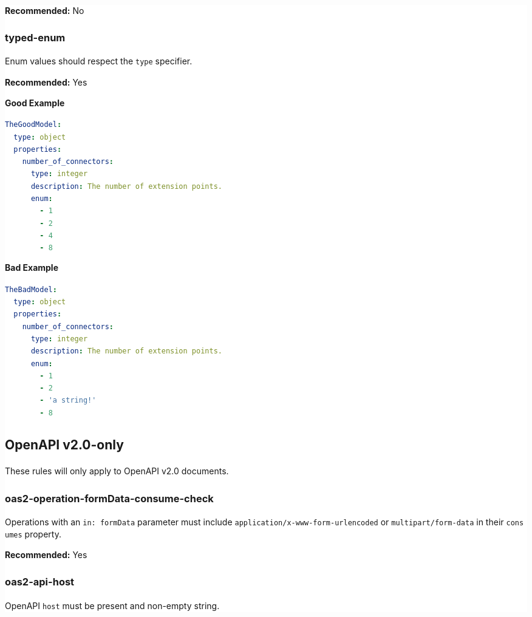 **Recommended:** No

### typed-enum

Enum values should respect the `type` specifier.

**Recommended:** Yes

**Good Example**

```yaml
TheGoodModel:
  type: object
  properties:
    number_of_connectors:
      type: integer
      description: The number of extension points.
      enum:
        - 1
        - 2
        - 4
        - 8
```

**Bad Example**

```yaml
TheBadModel:
  type: object
  properties:
    number_of_connectors:
      type: integer
      description: The number of extension points.
      enum:
        - 1
        - 2
        - 'a string!'
        - 8
```

## OpenAPI v2.0-only

These rules will only apply to OpenAPI v2.0 documents.

### oas2-operation-formData-consume-check

Operations with an `in: formData` parameter must include `application/x-www-form-urlencoded` or `multipart/form-data` in
their `consumes` property.

**Recommended:** Yes

### oas2-api-host

OpenAPI `host` must be present and non-empty string.
